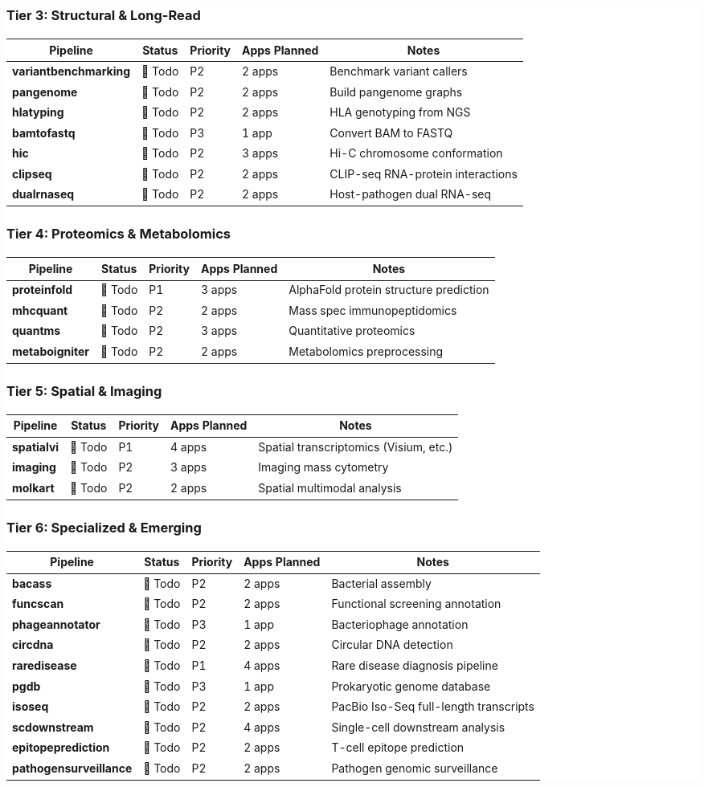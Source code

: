 ### Tier 3: Structural & Long-Read

| Pipeline | Status | Priority | Apps Planned | Notes |
|----------|--------|----------|--------------|-------|
| **variantbenchmarking** | 🔲 Todo | P2 | 2 apps | Benchmark variant callers |
| **pangenome** | 🔲 Todo | P2 | 2 apps | Build pangenome graphs |
| **hlatyping** | 🔲 Todo | P2 | 2 apps | HLA genotyping from NGS |
| **bamtofastq** | 🔲 Todo | P3 | 1 app | Convert BAM to FASTQ |
| **hic** | 🔲 Todo | P2 | 3 apps | Hi-C chromosome conformation |
| **clipseq** | 🔲 Todo | P2 | 2 apps | CLIP-seq RNA-protein interactions |
| **dualrnaseq** | 🔲 Todo | P2 | 2 apps | Host-pathogen dual RNA-seq |

### Tier 4: Proteomics & Metabolomics

| Pipeline | Status | Priority | Apps Planned | Notes |
|----------|--------|----------|--------------|-------|
| **proteinfold** | 🔲 Todo | P1 | 3 apps | AlphaFold protein structure prediction |
| **mhcquant** | 🔲 Todo | P2 | 2 apps | Mass spec immunopeptidomics |
| **quantms** | 🔲 Todo | P2 | 3 apps | Quantitative proteomics |
| **metaboigniter** | 🔲 Todo | P2 | 2 apps | Metabolomics preprocessing |

### Tier 5: Spatial & Imaging

| Pipeline | Status | Priority | Apps Planned | Notes |
|----------|--------|----------|--------------|-------|
| **spatialvi** | 🔲 Todo | P1 | 4 apps | Spatial transcriptomics (Visium, etc.) |
| **imaging** | 🔲 Todo | P2 | 3 apps | Imaging mass cytometry |
| **molkart** | 🔲 Todo | P2 | 2 apps | Spatial multimodal analysis |

### Tier 6: Specialized & Emerging

| Pipeline | Status | Priority | Apps Planned | Notes |
|----------|--------|----------|--------------|-------|
| **bacass** | 🔲 Todo | P2 | 2 apps | Bacterial assembly |
| **funcscan** | 🔲 Todo | P2 | 2 apps | Functional screening annotation |
| **phageannotator** | 🔲 Todo | P3 | 1 app | Bacteriophage annotation |
| **circdna** | 🔲 Todo | P2 | 2 apps | Circular DNA detection |
| **raredisease** | 🔲 Todo | P1 | 4 apps | Rare disease diagnosis pipeline |
| **pgdb** | 🔲 Todo | P3 | 1 app | Prokaryotic genome database |
| **isoseq** | 🔲 Todo | P2 | 2 apps | PacBio Iso-Seq full-length transcripts |
| **scdownstream** | 🔲 Todo | P2 | 4 apps | Single-cell downstream analysis |
| **epitopeprediction** | 🔲 Todo | P2 | 2 apps | T-cell epitope prediction |
| **pathogensurveillance** | 🔲 Todo | P2 | 2 apps | Pathogen genomic surveillance |
